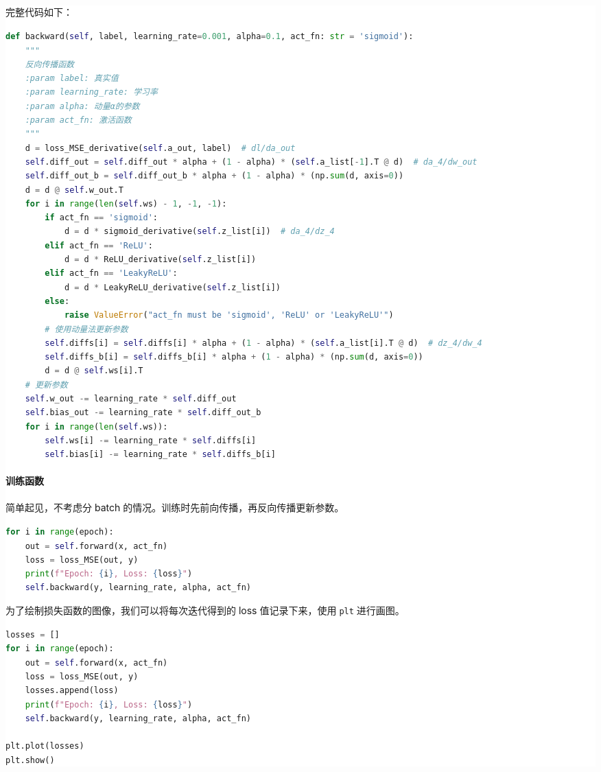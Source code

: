 完整代码如下：

```python
def backward(self, label, learning_rate=0.001, alpha=0.1, act_fn: str = 'sigmoid'):
    """
    反向传播函数
    :param label: 真实值
    :param learning_rate: 学习率
    :param alpha: 动量α的参数
    :param act_fn: 激活函数
    """
    d = loss_MSE_derivative(self.a_out, label)  # dl/da_out
    self.diff_out = self.diff_out * alpha + (1 - alpha) * (self.a_list[-1].T @ d)  # da_4/dw_out
    self.diff_out_b = self.diff_out_b * alpha + (1 - alpha) * (np.sum(d, axis=0))
    d = d @ self.w_out.T
    for i in range(len(self.ws) - 1, -1, -1):
        if act_fn == 'sigmoid':
            d = d * sigmoid_derivative(self.z_list[i])  # da_4/dz_4
        elif act_fn == 'ReLU':
            d = d * ReLU_derivative(self.z_list[i])
        elif act_fn == 'LeakyReLU':
            d = d * LeakyReLU_derivative(self.z_list[i])
        else:
            raise ValueError("act_fn must be 'sigmoid', 'ReLU' or 'LeakyReLU'")
        # 使用动量法更新参数
        self.diffs[i] = self.diffs[i] * alpha + (1 - alpha) * (self.a_list[i].T @ d)  # dz_4/dw_4
        self.diffs_b[i] = self.diffs_b[i] * alpha + (1 - alpha) * (np.sum(d, axis=0))
        d = d @ self.ws[i].T
    # 更新参数
    self.w_out -= learning_rate * self.diff_out
    self.bias_out -= learning_rate * self.diff_out_b
    for i in range(len(self.ws)):
        self.ws[i] -= learning_rate * self.diffs[i]
        self.bias[i] -= learning_rate * self.diffs_b[i]
```

#### 训练函数

简单起见，不考虑分 batch 的情况。训练时先前向传播，再反向传播更新参数。

```python
for i in range(epoch):
    out = self.forward(x, act_fn)
    loss = loss_MSE(out, y)
    print(f"Epoch: {i}, Loss: {loss}")
    self.backward(y, learning_rate, alpha, act_fn)
```

为了绘制损失函数的图像，我们可以将每次迭代得到的 loss 值记录下来，使用 `plt` 进行画图。

```python
losses = []
for i in range(epoch):
    out = self.forward(x, act_fn)
    loss = loss_MSE(out, y)
    losses.append(loss)
    print(f"Epoch: {i}, Loss: {loss}")
    self.backward(y, learning_rate, alpha, act_fn)
    
plt.plot(losses)
plt.show()
```


[^1]: https://baike.baidu.com/item/BP%E7%A5%9E%E7%BB%8F%E7%BD%91%E7%BB%9C/4581827
[^2]: https://blog.csdn.net/qq_39521554/article/details/80007223
[^3]: 深度学习课程课件
[^4]: https://fange12306.github.io/posts/%E6%9C%BA%E5%99%A8%E5%AD%A6%E4%B9%A0%E4%B8%AD%E5%87%A0%E7%A7%8D%E5%B8%B8%E8%A7%81%E7%9A%84%E6%A2%AF%E5%BA%A6%E4%B8%8B%E9%99%8D%E7%AE%97%E6%B3%95/
